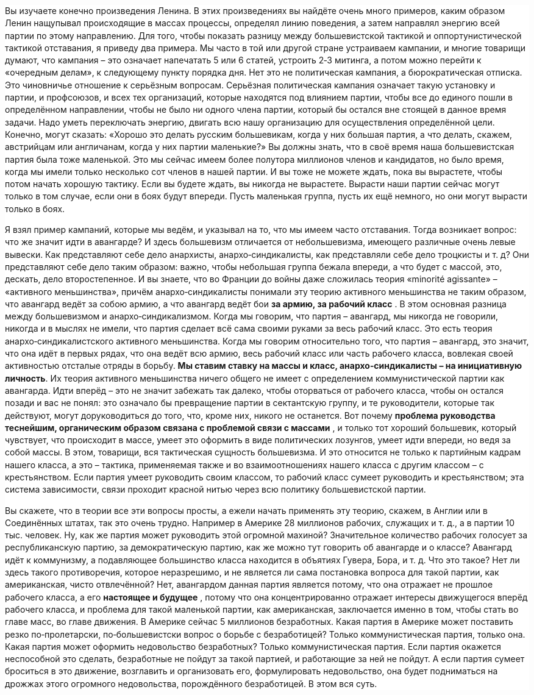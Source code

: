 Вы изучаете конечно произведения Ленина. В этих произведениях вы найдёте очень много примеров, каким образом Ленин нащупывал происходящие в массах процессы, определял линию поведения, а затем направлял энергию всей партии по этому направлению. Для того, чтобы показать разницу между большевистской тактикой и оппортунистической тактикой отставания, я приведу два примера. Мы часто в той или другой стране устраиваем кампании, и многие товарищи думают, что кампания – это означает напечатать 5 или 6 статей, устроить 2‑3 митинга, а потом можно перейти к «очередным делам», к следующему пункту порядка дня. Нет это не политическая кампания, а бюрократическая отписка. Это чиновничье отношение к серьёзным вопросам. Серьёзная политическая кампания означает такую установку и партии, и профсоюзов, и всех тех организаций, которые находятся под влиянием партии, чтобы все до единого пошли в определённом направлении, чтобы не было ни одного члена партии, который бы остался вне стоящей в данное время задачи. Надо уметь переключать энергию, двигать всю нашу организацию для осуществления определённой цели. Конечно, могут сказать: «Хорошо это делать русским большевикам, когда у них большая партия, а что делать, скажем, австрийцам или англичанам, когда у них партии маленькие?» Вы должны знать, что в своё время наша большевистская партия была тоже маленькой. Это мы сейчас имеем более полутора миллионов членов и кандидатов, но было время, когда мы имели только несколько сот членов в нашей партии. И вы тоже не можете ждать, пока вы вырастете, чтобы потом начать хорошую тактику. Если вы будете ждать, вы никогда не вырастете. Вырасти наши партии сейчас могут только в том случае, если они в боях будут впереди. Пусть маленькая группа, пусть их ещё немного, но они могут вырасти только в боях.

Я взял пример кампаний, которые мы ведём, и указывал на то, что мы имеем часто отставания. Тогда возникает вопрос: что же значит идти в авангарде? И здесь большевизм отличается от небольшевизма, имеющего различные очень левые вывески. Как представляют себе дело анархисты, анархо‑синдикалисты, как представляли себе дело троцкисты и т. д? Они представляют себе дело таким образом: важно, чтобы небольшая группа бежала впереди, а что будет с массой, это, дескать, дело второстепенное. И вы знаете, что во Франции до войны даже сложилась теория «minorité agissante» – «активного меньшинства», причём анархо‑синдикалисты понимали эту теорию активного меньшинства не таким образом, что авангард ведёт за собою армию, а что авангард ведёт бои **за армию, за рабочий класс** . В этом основная разница между большевизмом и анархо‑синдикализмом. Когда мы говорим, что партия – авангард, мы никогда не говорили, никогда и в мыслях не имели, что партия сделает всё сама своими руками за весь рабочий класс. Это есть теория анархо‑синдикалистского активного меньшинства. Когда мы говорим относительно того, что партия – авангард, это значит, что она идёт в первых рядах, что она ведёт всю армию, весь рабочий класс или часть рабочего класса, вовлекая своей активностью отсталые отряды в борьбу. **Мы ставим ставку на массы и класс, анархо‑синдикалисты – на инициативную личность**. Их теория активного меньшинства ничего общего не имеет с определением коммунистической партии как авангарда. Идти вперёд – это не значит забежать так далеко, чтобы оторваться от рабочего класса, чтобы он остался позади и вас не понял: это означало бы превращение партии в сектантскую группу, и те руководители, которые так действуют, могут доруководиться до того, что, кроме них, никого не останется. Вот почему **проблема руководства теснейшим, органическим образом связана с проблемой связи с массами** , и только тот хороший большевик, который чувствует, что происходит в массе, умеет это оформить в виде политических лозунгов, умеет идти впереди, но ведя за собой массы. В этом, товарищи, вся тактическая сущность большевизма. И это относится не только к партийным кадрам нашего класса, а это – тактика, применяемая также и во взаимоотношениях нашего класса с другим классом – с крестьянством. Если партия умеет руководить своим классом, то рабочий класс сумеет руководить и крестьянством; эта система зависимости, связи проходит красной нитью через всю политику большевистской партии.

Вы скажете, что в теории все эти вопросы просты, а ежели начать применять эту теорию, скажем, в Англии или в Соединённых штатах, так это очень трудно. Например в Америке 28 миллионов рабочих, служащих и т. д., а в партии 10 тыс. человек. Ну, как же партия может руководить этой огромной махиной? Значительное количество рабочих голосует за республиканскую партию, за демократическую партию, как же можно тут говорить об авангарде и о классе? Авангард идёт к коммунизму, а подавляющее большинство класса находится в объятиях Гувера, Бора, и т. д. Что это такое? Нет ли здесь такого противоречия, которое неразрешимо, и не является ли сама постановка вопроса для такой партии, как американская, чисто отвлечённой? Нет, авангардом данная партия является потому, что она отражает не прошлое рабочего класса, а его **настоящее и будущее** , потому что она концентрированно отражает интересы движущегося вперёд рабочего класса, и проблема для такой маленькой партии, как американская, заключается именно в том, чтобы стать во главе масс, во главе движения. В Америке сейчас 5 миллионов безработных. Какая партия в Америке может поставить резко по‑пролетарски, по‑большевистски вопрос о борьбе с безработицей? Только коммунистическая партия, только она. Какая партия может оформить недовольство безработных? Только коммунистическая партия. Если партия окажется неспособной это сделать, безработные не пойдут за такой партией, и работающие за ней не пойдут. А если партия сумеет броситься в это движение, возглавить и организовать его, формулировать недовольство, она будет подниматься на дрожжах этого огромного недовольства, порождённого безработицей. В этом вся суть.
